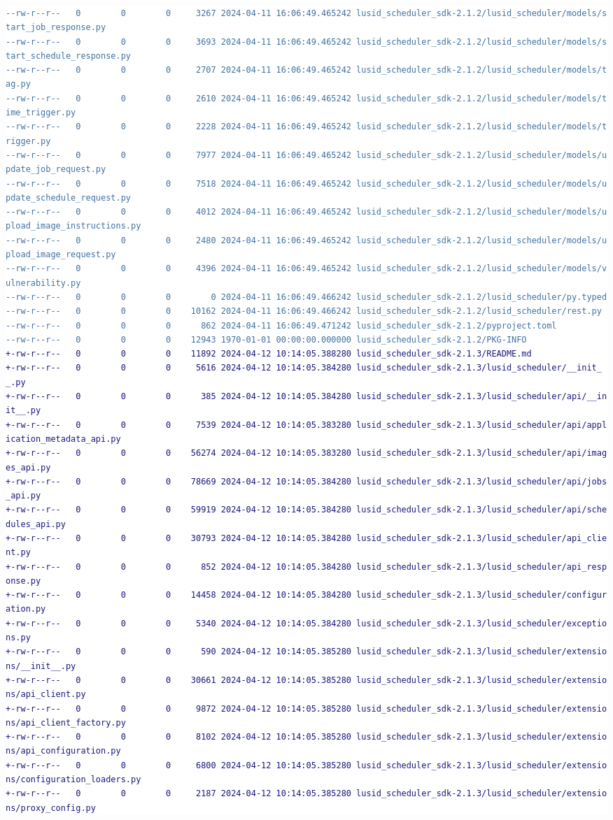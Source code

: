 ```diff
--rw-r--r--   0        0        0     3267 2024-04-11 16:06:49.465242 lusid_scheduler_sdk-2.1.2/lusid_scheduler/models/start_job_response.py
--rw-r--r--   0        0        0     3693 2024-04-11 16:06:49.465242 lusid_scheduler_sdk-2.1.2/lusid_scheduler/models/start_schedule_response.py
--rw-r--r--   0        0        0     2707 2024-04-11 16:06:49.465242 lusid_scheduler_sdk-2.1.2/lusid_scheduler/models/tag.py
--rw-r--r--   0        0        0     2610 2024-04-11 16:06:49.465242 lusid_scheduler_sdk-2.1.2/lusid_scheduler/models/time_trigger.py
--rw-r--r--   0        0        0     2228 2024-04-11 16:06:49.465242 lusid_scheduler_sdk-2.1.2/lusid_scheduler/models/trigger.py
--rw-r--r--   0        0        0     7977 2024-04-11 16:06:49.465242 lusid_scheduler_sdk-2.1.2/lusid_scheduler/models/update_job_request.py
--rw-r--r--   0        0        0     7518 2024-04-11 16:06:49.465242 lusid_scheduler_sdk-2.1.2/lusid_scheduler/models/update_schedule_request.py
--rw-r--r--   0        0        0     4012 2024-04-11 16:06:49.465242 lusid_scheduler_sdk-2.1.2/lusid_scheduler/models/upload_image_instructions.py
--rw-r--r--   0        0        0     2480 2024-04-11 16:06:49.465242 lusid_scheduler_sdk-2.1.2/lusid_scheduler/models/upload_image_request.py
--rw-r--r--   0        0        0     4396 2024-04-11 16:06:49.465242 lusid_scheduler_sdk-2.1.2/lusid_scheduler/models/vulnerability.py
--rw-r--r--   0        0        0        0 2024-04-11 16:06:49.466242 lusid_scheduler_sdk-2.1.2/lusid_scheduler/py.typed
--rw-r--r--   0        0        0    10162 2024-04-11 16:06:49.466242 lusid_scheduler_sdk-2.1.2/lusid_scheduler/rest.py
--rw-r--r--   0        0        0      862 2024-04-11 16:06:49.471242 lusid_scheduler_sdk-2.1.2/pyproject.toml
--rw-r--r--   0        0        0    12943 1970-01-01 00:00:00.000000 lusid_scheduler_sdk-2.1.2/PKG-INFO
+-rw-r--r--   0        0        0    11892 2024-04-12 10:14:05.388280 lusid_scheduler_sdk-2.1.3/README.md
+-rw-r--r--   0        0        0     5616 2024-04-12 10:14:05.384280 lusid_scheduler_sdk-2.1.3/lusid_scheduler/__init__.py
+-rw-r--r--   0        0        0      385 2024-04-12 10:14:05.384280 lusid_scheduler_sdk-2.1.3/lusid_scheduler/api/__init__.py
+-rw-r--r--   0        0        0     7539 2024-04-12 10:14:05.383280 lusid_scheduler_sdk-2.1.3/lusid_scheduler/api/application_metadata_api.py
+-rw-r--r--   0        0        0    56274 2024-04-12 10:14:05.383280 lusid_scheduler_sdk-2.1.3/lusid_scheduler/api/images_api.py
+-rw-r--r--   0        0        0    78669 2024-04-12 10:14:05.384280 lusid_scheduler_sdk-2.1.3/lusid_scheduler/api/jobs_api.py
+-rw-r--r--   0        0        0    59919 2024-04-12 10:14:05.384280 lusid_scheduler_sdk-2.1.3/lusid_scheduler/api/schedules_api.py
+-rw-r--r--   0        0        0    30793 2024-04-12 10:14:05.384280 lusid_scheduler_sdk-2.1.3/lusid_scheduler/api_client.py
+-rw-r--r--   0        0        0      852 2024-04-12 10:14:05.384280 lusid_scheduler_sdk-2.1.3/lusid_scheduler/api_response.py
+-rw-r--r--   0        0        0    14458 2024-04-12 10:14:05.384280 lusid_scheduler_sdk-2.1.3/lusid_scheduler/configuration.py
+-rw-r--r--   0        0        0     5340 2024-04-12 10:14:05.384280 lusid_scheduler_sdk-2.1.3/lusid_scheduler/exceptions.py
+-rw-r--r--   0        0        0      590 2024-04-12 10:14:05.385280 lusid_scheduler_sdk-2.1.3/lusid_scheduler/extensions/__init__.py
+-rw-r--r--   0        0        0    30661 2024-04-12 10:14:05.385280 lusid_scheduler_sdk-2.1.3/lusid_scheduler/extensions/api_client.py
+-rw-r--r--   0        0        0     9872 2024-04-12 10:14:05.385280 lusid_scheduler_sdk-2.1.3/lusid_scheduler/extensions/api_client_factory.py
+-rw-r--r--   0        0        0     8102 2024-04-12 10:14:05.385280 lusid_scheduler_sdk-2.1.3/lusid_scheduler/extensions/api_configuration.py
+-rw-r--r--   0        0        0     6800 2024-04-12 10:14:05.385280 lusid_scheduler_sdk-2.1.3/lusid_scheduler/extensions/configuration_loaders.py
+-rw-r--r--   0        0        0     2187 2024-04-12 10:14:05.385280 lusid_scheduler_sdk-2.1.3/lusid_scheduler/extensions/proxy_config.py
```